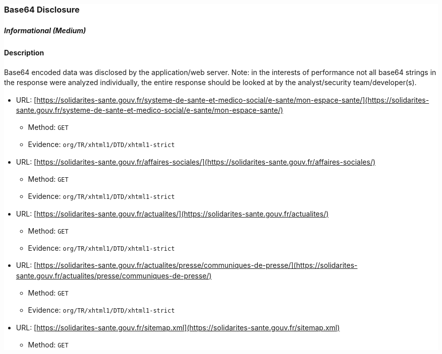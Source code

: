   
  
  
### Base64 Disclosure
##### Informational (Medium)
  
  
  
  
#### Description
<p>Base64 encoded data was disclosed by the application/web server. Note: in the interests of performance not all base64 strings in the response were analyzed individually, the entire response should be looked at by the analyst/security team/developer(s).</p>
  
  
  
* URL: [https://solidarites-sante.gouv.fr/systeme-de-sante-et-medico-social/e-sante/mon-espace-sante/](https://solidarites-sante.gouv.fr/systeme-de-sante-et-medico-social/e-sante/mon-espace-sante/)
  
  
  * Method: `GET`
  
  
  * Evidence: `org/TR/xhtml1/DTD/xhtml1-strict`
  
  
  
  
* URL: [https://solidarites-sante.gouv.fr/affaires-sociales/](https://solidarites-sante.gouv.fr/affaires-sociales/)
  
  
  * Method: `GET`
  
  
  * Evidence: `org/TR/xhtml1/DTD/xhtml1-strict`
  
  
  
  
* URL: [https://solidarites-sante.gouv.fr/actualites/](https://solidarites-sante.gouv.fr/actualites/)
  
  
  * Method: `GET`
  
  
  * Evidence: `org/TR/xhtml1/DTD/xhtml1-strict`
  
  
  
  
* URL: [https://solidarites-sante.gouv.fr/actualites/presse/communiques-de-presse/](https://solidarites-sante.gouv.fr/actualites/presse/communiques-de-presse/)
  
  
  * Method: `GET`
  
  
  * Evidence: `org/TR/xhtml1/DTD/xhtml1-strict`
  
  
  
  
* URL: [https://solidarites-sante.gouv.fr/sitemap.xml](https://solidarites-sante.gouv.fr/sitemap.xml)
  
  
  * Method: `GET`
  